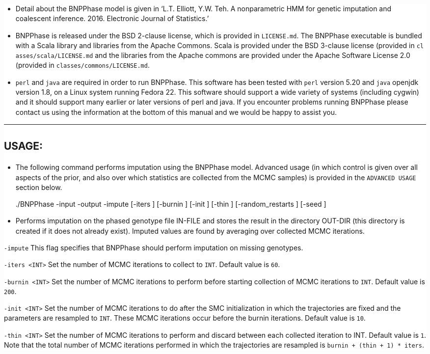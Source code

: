 - Detail about the BNPPhase model is given in &lsquo;L.T. Elliott, Y.W. Teh. A
 nonparametric HMM for genetic imputation and coalescent inference. 2016.
 Electronic Journal of Statistics.&rsquo;

- BNPPhase is released under the BSD 2-clause license, which is provided in
 ``LICENSE.md``. The BNPPhase executable is bundled with a Scala library and
 libraries from the Apache Commons. Scala is provided under the BSD 3-clause
 license (provided in ``classes/scala/LICENSE.md`` and the libraries from the
 Apache commons are provided under the Apache Software License 2.0 (provided in
 ``classes/commons/LICENSE.md``. 

- ``perl`` and ``java`` are required in order to run BNPPhase. This software has
 been tested with ``perl`` version 5.20 and ``java`` openjdk version 1.8, on a
 Linux system running Fedora 22. This software should support a wide variety of
 systems (including cygwin) and it should support many earlier or later versions
 of perl and java. If you encounter problems running BNPPhase please contact us
 using the information at the bottom of this manual and we would be happy to
 assist you.


--------------------------------------------------------------------------------

## USAGE:
- The following command performs imputation using the BNPPhase model. Advanced
 usage (in which control is given over all aspects of the prior, and also over
 which statistics are collected from the MCMC samples) is provided in the
 ``ADVANCED USAGE`` section below.

    ./BNPPhase -input <IN-FILE> -output <OUT-DIR> -impute [-iters <INT>]
      [-burnin <INT>] [-init <INT>] [-thin <INT>] [-random_restarts <INT>]
      [-seed <INT>]

- Performs imputation on the phased genotype file IN-FILE and stores the
 result in the directory OUT-DIR (this directory is created if it does not
 already exist). Imputed values are found by averaging over collected MCMC
 iterations.

 ``-impute`` This flag specifies that BNPPhase should perform imputation on
 missing genotypes.
 
 ``-iters <INT>`` Set the number of MCMC iterations to collect to ``INT``.
 Default value is ``60``.
 
 ``-burnin <INT>`` Set the number of MCMC iterations to perform before starting
 collection of MCMC iterations to ``INT``. Default value is ``200``.
 
 ``-init <INT>`` Set the number of MCMC iterations to do after the SMC
 initialization in which the trajectories are fixed and the parameters are
 resampled to ``INT``. These MCMC iterations occur before the burnin
 iterations. Default value is ``10``.
 
 ``-thin <INT>`` Set the number of MCMC iterations to perform and discard
 between each collected iteration to INT. Default value is ``1``. Note that the
 total number of MCMC iterations performed in which the trajectories are
 resampled is ``burnin + (thin + 1) * iters``.
 